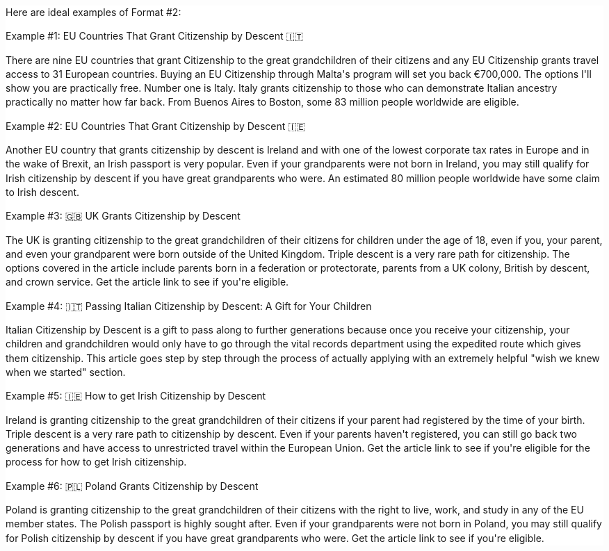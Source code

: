 Here are ideal examples of Format #2:

Example #1:
EU Countries That Grant Citizenship by Descent 🇮🇹

There are nine EU countries that grant Citizenship to the great grandchildren of their
citizens and any EU Citizenship grants travel access to 31 European countries.
Buying an EU Citizenship through Malta's program will set you back €700,000.
The options I'll show you are practically free.
Number one is Italy.
Italy grants citizenship to those who can demonstrate Italian ancestry practically no matter how far back.
From Buenos Aires to Boston, some 83 million people worldwide are eligible.

Example #2:
EU Countries That Grant Citizenship by Descent 🇮🇪

Another EU country that grants citizenship by descent is Ireland
and with one of the lowest corporate tax rates in Europe and in the wake of Brexit,
an Irish passport is very popular.
Even if your grandparents were not born in Ireland,
you may still qualify for Irish citizenship by descent
if you have great grandparents who were.
An estimated 80 million people worldwide have some claim to Irish descent.

Example #3:
🇬🇧 UK Grants Citizenship by Descent

The UK is granting citizenship to the great grandchildren of their citizens for children under the age of 18, even if you, your parent, and even your grandparent were born outside of the United Kingdom. Triple descent is a very rare path for citizenship. The options covered in the article include parents born in a federation or protectorate, parents from a UK colony, British by descent, and crown service. Get the article link to see if you're eligible.

Example #4:
🇮🇹 Passing Italian Citizenship by Descent: A Gift for Your Children

Italian Citizenship by Descent is a gift to pass along to further generations because once you receive your citizenship, your children and grandchildren would only have to go through the vital records department using the expedited route which gives them citizenship. This article goes step by step through the process of actually applying with an extremely helpful "wish we knew when we started" section.

Example #5:
🇮🇪 How to get Irish Citizenship by Descent

Ireland is granting citizenship to the great grandchildren of their citizens if your parent had registered by the time of your birth. Triple descent is a very rare path to citizenship by descent. Even if your parents haven't registered, you can still go back two generations and have access to unrestricted travel within the European Union. Get the article link to see if you're eligible for the process for how to get Irish citizenship.

Example #6:
🇵🇱 Poland Grants Citizenship by Descent

Poland is granting citizenship to the great grandchildren of their citizens with the right to live, work, and study in any of the EU member states. The Polish passport is highly sought after. Even if your grandparents were not born in Poland, you may still qualify for Polish citizenship by descent if you have great grandparents who were. Get the article link to see if you're eligible.
